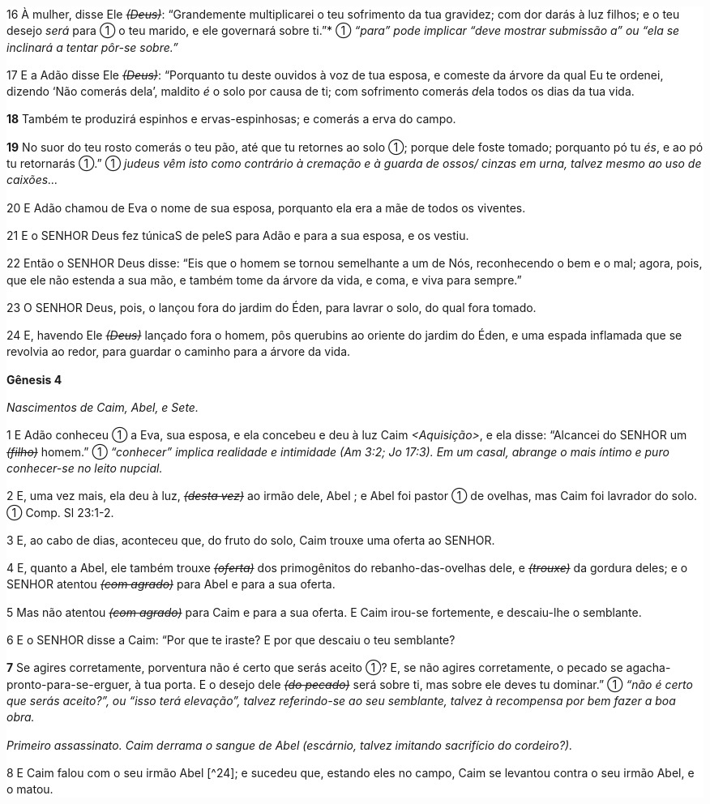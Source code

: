 16 À mulher, disse Ele *~~(Deus)~~*: “Grandemente multiplicarei o teu sofrimento da tua gravidez; com dor darás à luz filhos; e o teu desejo *será* para ① o teu marido, e ele governará sobre ti.”* ① *“para” pode implicar “deve mostrar submissão a” ou “ela se inclinará a tentar pôr-se sobre.”*

17 E a Adão disse Ele *~~(Deus)~~*: “Porquanto tu deste ouvidos à voz de tua esposa, e comeste da árvore da qual Eu te ordenei, dizendo ‘Não comerás dela’, maldito *é* o solo por causa de ti; com sofrimento comerás *d*ela todos os dias da tua vida. 

**18** Também te produzirá espinhos e ervas-espinhosas; e comerás a erva do campo. 

**19** No suor do teu rosto comerás o teu pão, até que tu retornes ao solo ①; porque dele foste tomado; porquanto pó tu *és*, e ao pó tu retornarás ①.” ① *judeus vêm isto como contrário à cremação e à guarda de ossos/ cinzas em urna, talvez mesmo ao uso de caixões...*

20 E Adão chamou de Eva *<Vida>* o nome de sua esposa, porquanto ela era a mãe de todos os viventes. 

21 E o SENHOR Deus fez túnicaS de peleS para Adão e para a sua esposa, e os vestiu. 

22 Então o SENHOR Deus disse: “Eis que o homem se tornou semelhante a um de Nós, reconhecendo o bem e o mal; agora, pois, que ele não estenda a sua mão, e também tome da árvore da vida, e coma, e viva para sempre.” 

23 O SENHOR Deus, pois, o lançou fora do jardim do Éden, para lavrar o solo, do qual fora tomado. 

24 E, havendo Ele *~~(Deus)~~* lançado fora o homem, pôs querubins ao oriente do jardim do Éden, e uma espada inflamada que se revolvia ao redor, para guardar o caminho para a árvore da vida.

**Gênesis 4**

*Nascimentos de Caim, Abel, e Sete.*

1 E Adão conheceu ① a Eva, sua esposa, e ela concebeu e deu à luz Caim *<Aquisição>*, e ela disse: “Alcancei do SENHOR um *~~(filho)~~* homem.” ① *“conhecer” implica realidade e intimidade (Am 3:2; Jo 17:3). Em um casal, abrange o mais íntimo e puro conhecer-se no leito nupcial.*

2 E, uma vez mais, ela deu à luz, *~~(desta vez)~~* ao irmão dele, Abel *<Coisa-de-nenhum-valor>*; e Abel foi pastor ① de ovelhas, mas Caim foi lavrador do solo. 
① Comp. Sl 23:1-2.

3 E, ao cabo de dias, aconteceu que, do fruto do solo, Caim trouxe uma oferta ao SENHOR. 

4 E, quanto a Abel, ele também trouxe *~~(oferta)~~* dos primogênitos do rebanho-das-ovelhas dele, e *~~(trouxe)~~* da gordura deles; e o SENHOR atentou *~~(com agrado)~~* para Abel e para a sua oferta. 

5 Mas não atentou *~~(com agrado)~~* para Caim e para a sua oferta. E Caim irou-se fortemente, e descaiu-lhe o semblante. 

6 E o SENHOR disse a Caim: “Por que te iraste? E por que descaiu o teu semblante?

**7** Se agires corretamente, porventura não é certo que serás aceito ①? E, se não agires corretamente, o pecado se agacha-pronto-para-se-erguer, à tua porta. E o desejo dele *~~(do pecado)~~* será sobre ti, mas sobre ele deves tu dominar.” ① *“não é certo que serás aceito?”, ou “isso terá elevação”, talvez referindo-se ao seu semblante, talvez à recompensa por bem fazer a boa obra.*

*Primeiro assassinato. Caim derrama o sangue de Abel 
(escárnio, talvez imitando sacrifício do cordeiro?).*

8 E Caim falou com o seu irmão Abel [^24]; e sucedeu que, estando eles no campo, Caim se levantou contra o seu irmão Abel, e o matou. 

